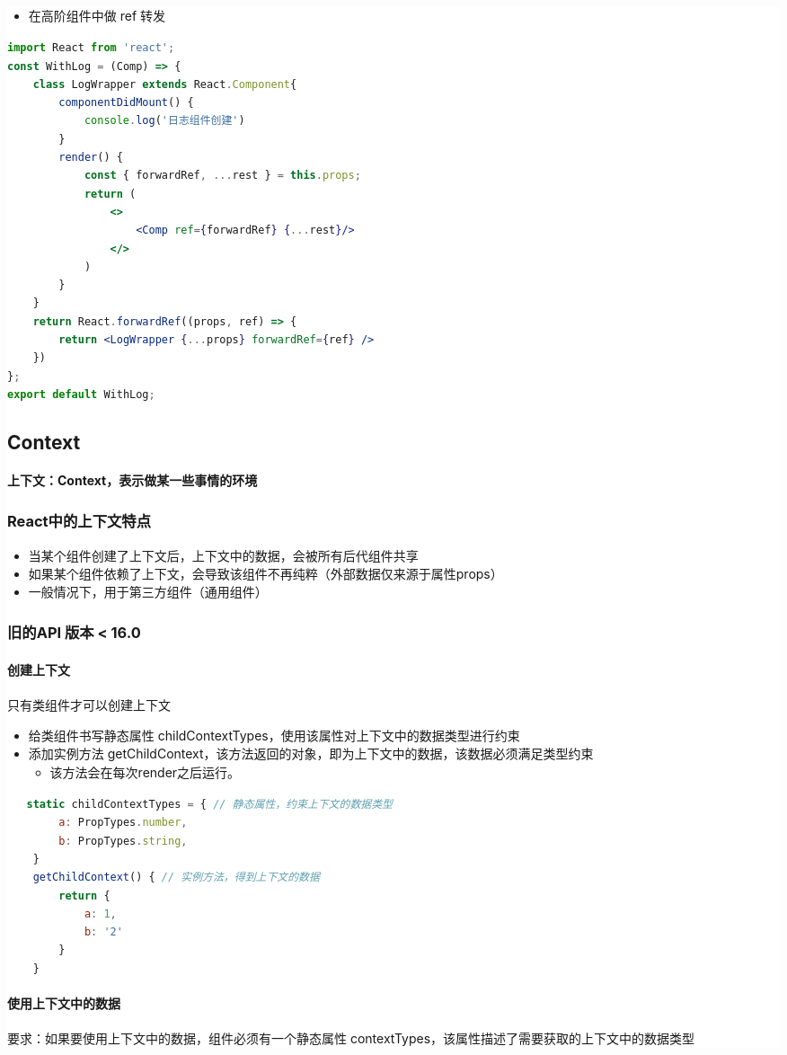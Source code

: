 - 在高阶组件中做 ref 转发
```jsx
import React from 'react';
const WithLog = (Comp) => {
    class LogWrapper extends React.Component{
        componentDidMount() {
            console.log('日志组件创建')
        }
        render() {
            const { forwardRef, ...rest } = this.props;
            return (
                <>
                    <Comp ref={forwardRef} {...rest}/>
                </>
            )
        }
    }
    return React.forwardRef((props, ref) => {
        return <LogWrapper {...props} forwardRef={ref} />
    }) 
};
export default WithLog;
```
## Context
**上下文：Context，表示做某一些事情的环境**
### React中的上下文特点

- 当某个组件创建了上下文后，上下文中的数据，会被所有后代组件共享
- 如果某个组件依赖了上下文，会导致该组件不再纯粹（外部数据仅来源于属性props）
- 一般情况下，用于第三方组件（通用组件）
### 旧的API  版本 < 16.0
#### 创建上下文
只有类组件才可以创建上下文

- 给类组件书写静态属性 childContextTypes，使用该属性对上下文中的数据类型进行约束
- 添加实例方法 getChildContext，该方法返回的对象，即为上下文中的数据，该数据必须满足类型约束
   - 该方法会在每次render之后运行。
```jsx
   static childContextTypes = { // 静态属性，约束上下文的数据类型
        a: PropTypes.number,
        b: PropTypes.string,
    }
    getChildContext() { // 实例方法，得到上下文的数据
        return {
            a: 1,
            b: '2'
        }
    }
```
#### 使用上下文中的数据
要求：如果要使用上下文中的数据，组件必须有一个静态属性 contextTypes，该属性描述了需要获取的上下文中的数据类型
